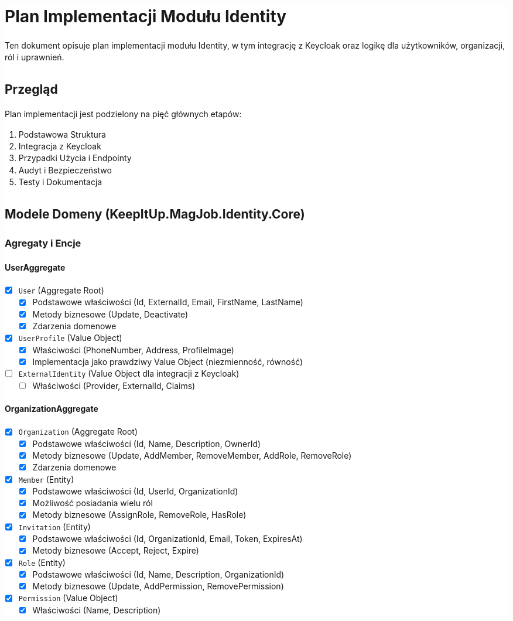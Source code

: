 # Plan Implementacji Modułu Identity

Ten dokument opisuje plan implementacji modułu Identity, w tym integrację z Keycloak oraz logikę dla użytkowników, organizacji, ról i uprawnień.

## Przegląd

Plan implementacji jest podzielony na pięć głównych etapów:
1. Podstawowa Struktura
2. Integracja z Keycloak
3. Przypadki Użycia i Endpointy
4. Audyt i Bezpieczeństwo
5. Testy i Dokumentacja

## Modele Domeny (KeepItUp.MagJob.Identity.Core)

### Agregaty i Encje

#### UserAggregate

- [x] `User` (Aggregate Root)
  - [x] Podstawowe właściwości (Id, ExternalId, Email, FirstName, LastName)
  - [x] Metody biznesowe (Update, Deactivate)
  - [x] Zdarzenia domenowe

- [x] `UserProfile` (Value Object)
  - [x] Właściwości (PhoneNumber, Address, ProfileImage)
  - [x] Implementacja jako prawdziwy Value Object (niezmienność, równość)

- [ ] `ExternalIdentity` (Value Object dla integracji z Keycloak)
  - [ ] Właściwości (Provider, ExternalId, Claims)

#### OrganizationAggregate

- [x] `Organization` (Aggregate Root)
  - [x] Podstawowe właściwości (Id, Name, Description, OwnerId)
  - [x] Metody biznesowe (Update, AddMember, RemoveMember, AddRole, RemoveRole)
  - [x] Zdarzenia domenowe

- [x] `Member` (Entity)
  - [x] Podstawowe właściwości (Id, UserId, OrganizationId)
  - [x] Możliwość posiadania wielu ról
  - [x] Metody biznesowe (AssignRole, RemoveRole, HasRole)

- [x] `Invitation` (Entity)
  - [x] Podstawowe właściwości (Id, OrganizationId, Email, Token, ExpiresAt)
  - [x] Metody biznesowe (Accept, Reject, Expire)

- [x] `Role` (Entity)
  - [x] Podstawowe właściwości (Id, Name, Description, OrganizationId)
  - [x] Metody biznesowe (Update, AddPermission, RemovePermission)

- [x] `Permission` (Value Object)
  - [x] Właściwości (Name, Description)
